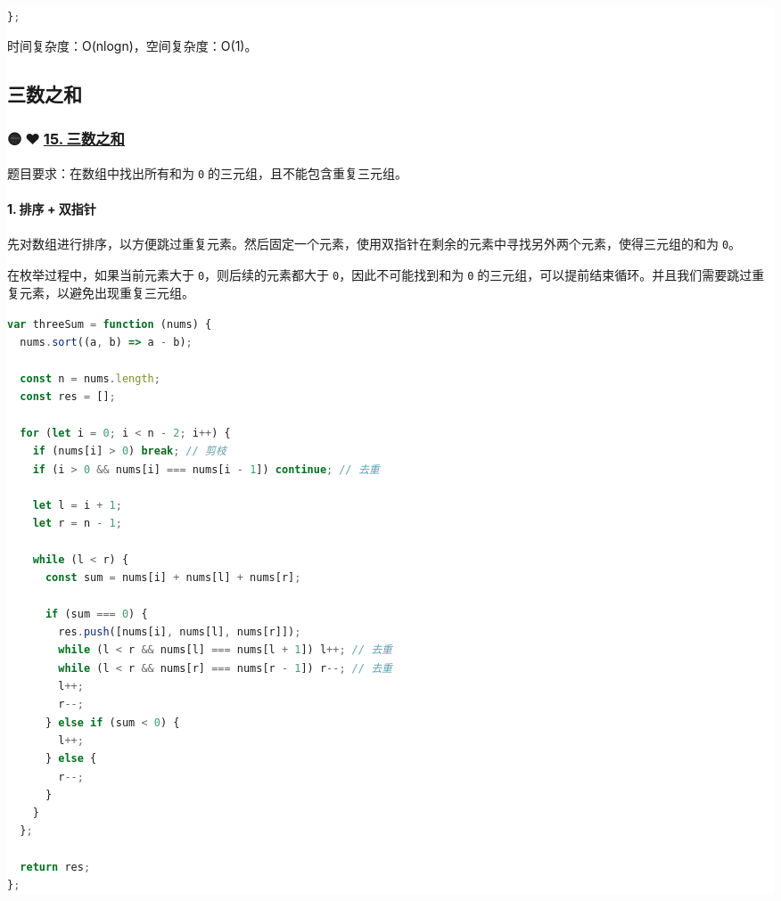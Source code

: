 ``` js
};
```

时间复杂度：O(nlogn)，空间复杂度：O(1)。

## 三数之和

### 🟡 ❤ [15. 三数之和](https://leetcode.cn/problems/3sum/description/)

题目要求：在数组中找出所有和为 `0` 的三元组，且不能包含重复三元组。

#### 1. 排序 + 双指针

先对数组进行排序，以方便跳过重复元素。然后固定一个元素，使用双指针在剩余的元素中寻找另外两个元素，使得三元组的和为 `0`。

在枚举过程中，如果当前元素大于 `0`，则后续的元素都大于 `0`，因此不可能找到和为 `0` 的三元组，可以提前结束循环。并且我们需要跳过重复元素，以避免出现重复三元组。

``` js
var threeSum = function (nums) {
  nums.sort((a, b) => a - b);
  
  const n = nums.length;
  const res = [];

  for (let i = 0; i < n - 2; i++) {
    if (nums[i] > 0) break; // 剪枝
    if (i > 0 && nums[i] === nums[i - 1]) continue; // 去重

    let l = i + 1;
    let r = n - 1;

    while (l < r) {
      const sum = nums[i] + nums[l] + nums[r];
      
      if (sum === 0) {
        res.push([nums[i], nums[l], nums[r]]);
        while (l < r && nums[l] === nums[l + 1]) l++; // 去重
        while (l < r && nums[r] === nums[r - 1]) r--; // 去重
        l++;
        r--;
      } else if (sum < 0) {
        l++;
      } else {
        r--;
      }
    }
  };

  return res;
};
```
